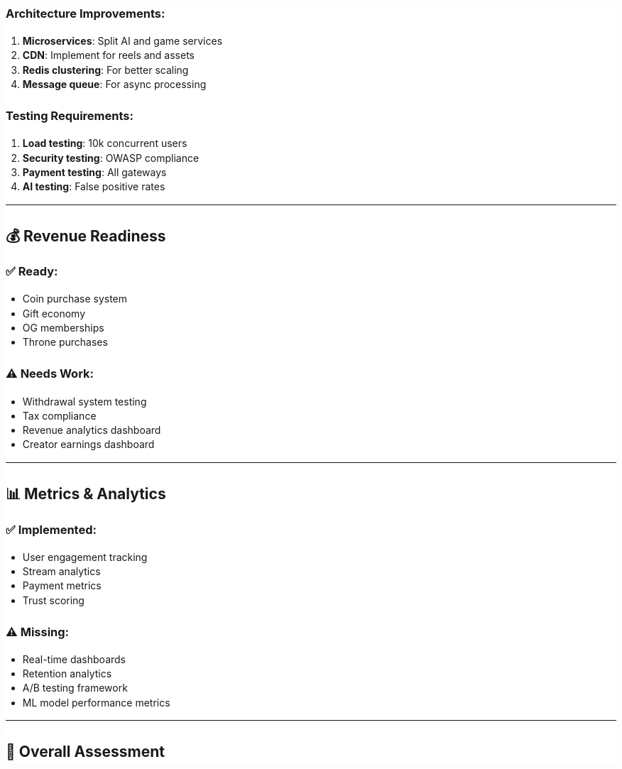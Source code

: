 ### Architecture Improvements:
1. **Microservices**: Split AI and game services
2. **CDN**: Implement for reels and assets
3. **Redis clustering**: For better scaling
4. **Message queue**: For async processing

### Testing Requirements:
1. **Load testing**: 10k concurrent users
2. **Security testing**: OWASP compliance
3. **Payment testing**: All gateways
4. **AI testing**: False positive rates

---

## 💰 Revenue Readiness

### ✅ Ready:
- Coin purchase system
- Gift economy
- OG memberships
- Throne purchases

### ⚠️ Needs Work:
- Withdrawal system testing
- Tax compliance
- Revenue analytics dashboard
- Creator earnings dashboard

---

## 📊 Metrics & Analytics

### ✅ Implemented:
- User engagement tracking
- Stream analytics
- Payment metrics
- Trust scoring

### ⚠️ Missing:
- Real-time dashboards
- Retention analytics
- A/B testing framework
- ML model performance metrics

---

## 🎯 Overall Assessment
